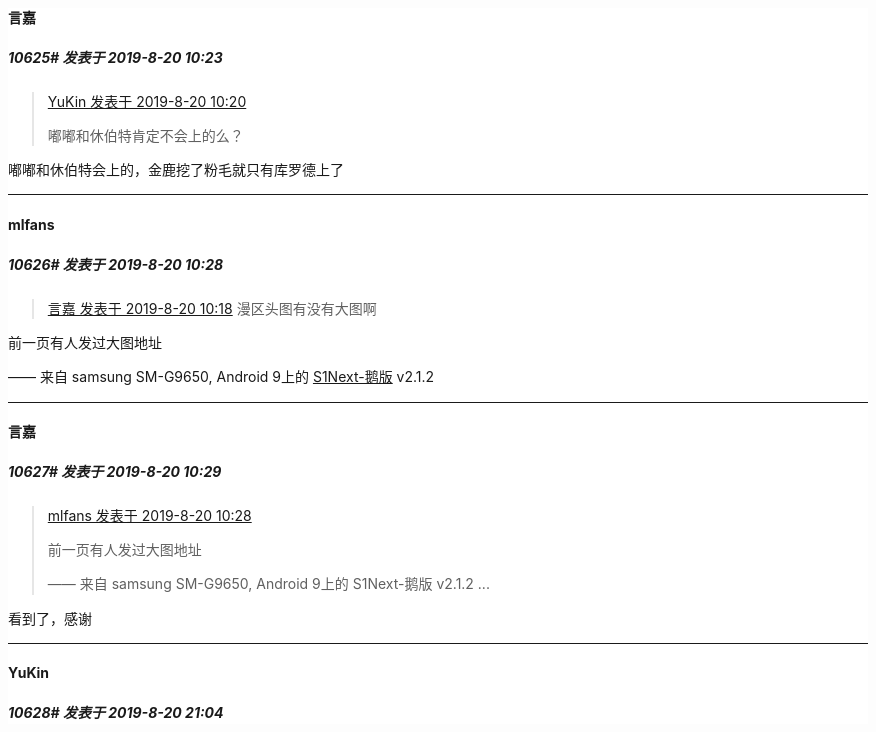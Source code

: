 ####  言嘉  
##### 10625#       发表于 2019-8-20 10:23



<blockquote><a href="httphttps://bbs.saraba1st.com/2b/forum.php?mod=redirect&amp;goto=findpost&amp;pid=44974591&amp;ptid=1810654" target="_blank">YuKin 发表于 2019-8-20 10:20</a>

嘟嘟和休伯特肯定不会上的么？</blockquote>
嘟嘟和休伯特会上的，金鹿挖了粉毛就只有库罗德上了







*****

####  mlfans  
##### 10626#       发表于 2019-8-20 10:28



<blockquote><a href="httphttps://bbs.saraba1st.com/2b/forum.php?mod=redirect&amp;goto=findpost&amp;pid=44974551&amp;ptid=1810654" target="_blank">言嘉 发表于 2019-8-20 10:18</a>
漫区头图有没有大图啊</blockquote>
前一页有人发过大图地址

—— 来自 samsung SM-G9650, Android 9上的 [S1Next-鹅版](https://github.com/ykrank/S1-Next/releases) v2.1.2







*****

####  言嘉  
##### 10627#       发表于 2019-8-20 10:29



<blockquote><a href="httphttps://bbs.saraba1st.com/2b/forum.php?mod=redirect&amp;goto=findpost&amp;pid=44974684&amp;ptid=1810654" target="_blank">mlfans 发表于 2019-8-20 10:28</a>

前一页有人发过大图地址


—— 来自 samsung SM-G9650, Android 9上的 S1Next-鹅版 v2.1.2 ...</blockquote>
看到了，感谢







*****

####  YuKin  
##### 10628#       发表于 2019-8-20 21:04


